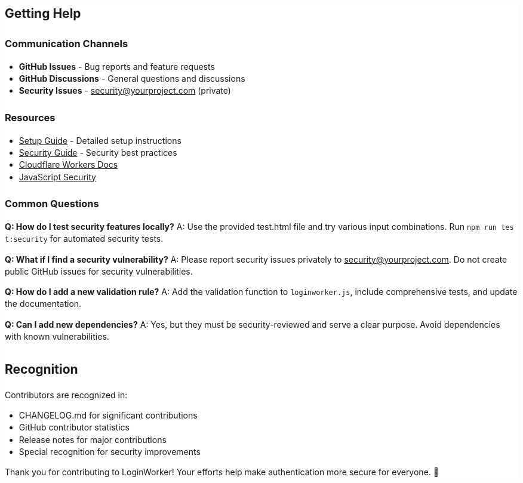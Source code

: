 ## Getting Help

### Communication Channels

- **GitHub Issues** - Bug reports and feature requests
- **GitHub Discussions** - General questions and discussions
- **Security Issues** - security@yourproject.com (private)

### Resources

- [Setup Guide](SETUP.md) - Detailed setup instructions
- [Security Guide](SECURITY.md) - Security best practices
- [Cloudflare Workers Docs](https://developers.cloudflare.com/workers/)
- [JavaScript Security](https://owasp.org/www-community/vulnerabilities/)

### Common Questions

**Q: How do I test security features locally?**
A: Use the provided test.html file and try various input combinations. Run `npm run test:security` for automated security tests.

**Q: What if I find a security vulnerability?**
A: Please report security issues privately to security@yourproject.com. Do not create public GitHub issues for security vulnerabilities.

**Q: How do I add a new validation rule?**
A: Add the validation function to `loginworker.js`, include comprehensive tests, and update the documentation.

**Q: Can I add new dependencies?**
A: Yes, but they must be security-reviewed and serve a clear purpose. Avoid dependencies with known vulnerabilities.

## Recognition

Contributors are recognized in:
- CHANGELOG.md for significant contributions
- GitHub contributor statistics
- Release notes for major contributions
- Special recognition for security improvements

Thank you for contributing to LoginWorker! Your efforts help make authentication more secure for everyone. 🔐

